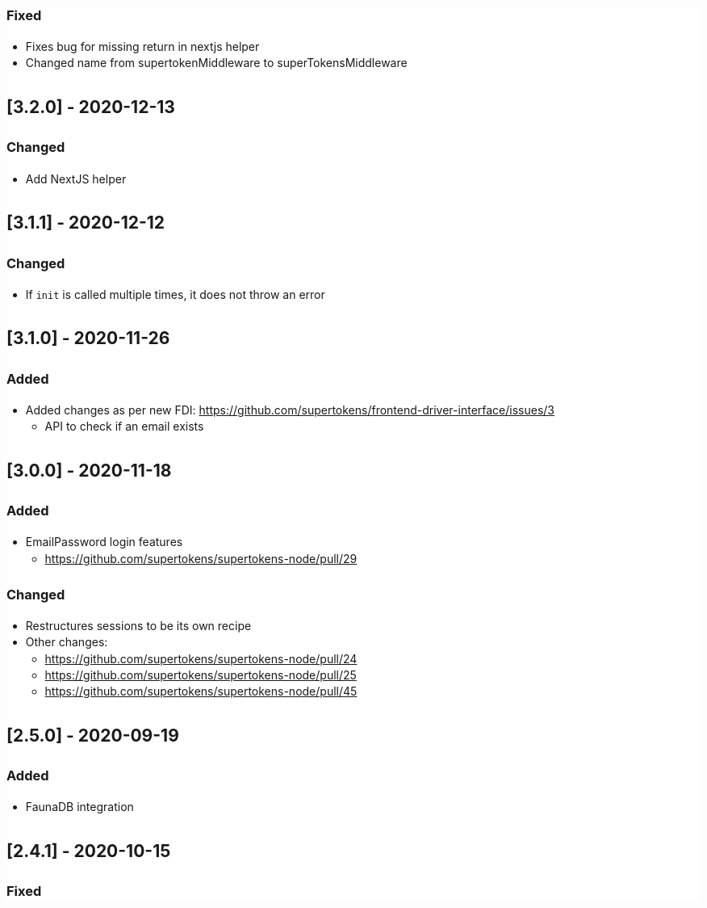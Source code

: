 ### Fixed

-   Fixes bug for missing return in nextjs helper
-   Changed name from supertokenMiddleware to superTokensMiddleware

## [3.2.0] - 2020-12-13

### Changed

-   Add NextJS helper

## [3.1.1] - 2020-12-12

### Changed

-   If `init` is called multiple times, it does not throw an error

## [3.1.0] - 2020-11-26

### Added

-   Added changes as per new FDI: https://github.com/supertokens/frontend-driver-interface/issues/3
    -   API to check if an email exists

## [3.0.0] - 2020-11-18

### Added

-   EmailPassword login features
    -   https://github.com/supertokens/supertokens-node/pull/29

### Changed

-   Restructures sessions to be its own recipe
-   Other changes:
    -   https://github.com/supertokens/supertokens-node/pull/24
    -   https://github.com/supertokens/supertokens-node/pull/25
    -   https://github.com/supertokens/supertokens-node/pull/45

## [2.5.0] - 2020-09-19

### Added

-   FaunaDB integration

## [2.4.1] - 2020-10-15

### Fixed
